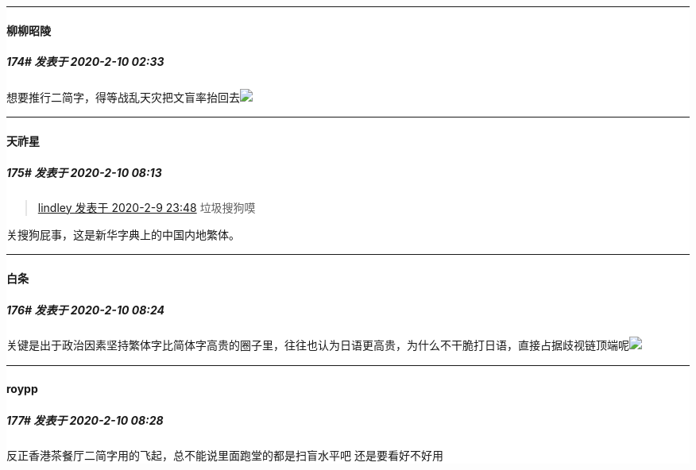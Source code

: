 





-----

####  柳柳昭陵  
##### 174#       发表于 2020-2-10 02:33




想要推行二简字，得等战乱天灾把文盲率抬回去<img src="https://static.saraba1st.com/image/smiley/face2017/049.png" referrerpolicy="no-referrer">







-----

####  天祚星  
##### 175#       发表于 2020-2-10 08:13



<blockquote><a href="httphttps://bbs.saraba1st.com/2b/forum.php?mod=redirect&amp;goto=findpost&amp;pid=46373980&amp;ptid=1912942" target="_blank">lindley 发表于 2020-2-9 23:48</a>
垃圾搜狗嗼</blockquote>
关搜狗屁事，这是新华字典上的中国内地繁体。







-----

####  白条  
##### 176#       发表于 2020-2-10 08:24




关键是出于政治因素坚持繁体字比简体字高贵的圈子里，往往也认为日语更高贵，为什么不干脆打日语，直接占据歧视链顶端呢<img src="https://static.saraba1st.com/image/smiley/face2017/037.png" referrerpolicy="no-referrer">







-----

####  roypp  
##### 177#       发表于 2020-2-10 08:28




反正香港茶餐厅二简字用的飞起，总不能说里面跑堂的都是扫盲水平吧
还是要看好不好用
